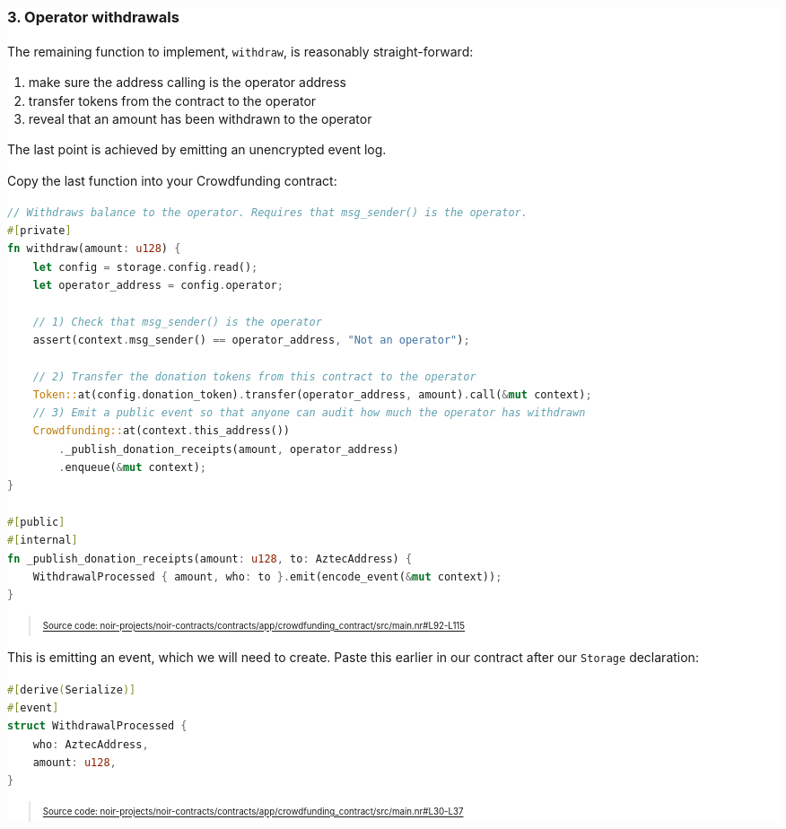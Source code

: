 
### 3. Operator withdrawals

The remaining function to implement, `withdraw`, is reasonably straight-forward:

1. make sure the address calling is the operator address
2. transfer tokens from the contract to the operator
3. reveal that an amount has been withdrawn to the operator

The last point is achieved by emitting an unencrypted event log.

Copy the last function into your Crowdfunding contract:

```rust title="operator-withdrawals" showLineNumbers 
// Withdraws balance to the operator. Requires that msg_sender() is the operator.
#[private]
fn withdraw(amount: u128) {
    let config = storage.config.read();
    let operator_address = config.operator;

    // 1) Check that msg_sender() is the operator
    assert(context.msg_sender() == operator_address, "Not an operator");

    // 2) Transfer the donation tokens from this contract to the operator
    Token::at(config.donation_token).transfer(operator_address, amount).call(&mut context);
    // 3) Emit a public event so that anyone can audit how much the operator has withdrawn
    Crowdfunding::at(context.this_address())
        ._publish_donation_receipts(amount, operator_address)
        .enqueue(&mut context);
}

#[public]
#[internal]
fn _publish_donation_receipts(amount: u128, to: AztecAddress) {
    WithdrawalProcessed { amount, who: to }.emit(encode_event(&mut context));
}
```
> <sup><sub><a href="https://github.com/AztecProtocol/aztec-packages/blob/v0.87.2/noir-projects/noir-contracts/contracts/app/crowdfunding_contract/src/main.nr#L92-L115" target="_blank" rel="noopener noreferrer">Source code: noir-projects/noir-contracts/contracts/app/crowdfunding_contract/src/main.nr#L92-L115</a></sub></sup>


This is emitting an event, which we will need to create. Paste this earlier in our contract after our `Storage` declaration:

```rust title="withdrawal-processed-event" showLineNumbers 
#[derive(Serialize)]
#[event]
struct WithdrawalProcessed {
    who: AztecAddress,
    amount: u128,
}
```
> <sup><sub><a href="https://github.com/AztecProtocol/aztec-packages/blob/v0.87.2/noir-projects/noir-contracts/contracts/app/crowdfunding_contract/src/main.nr#L30-L37" target="_blank" rel="noopener noreferrer">Source code: noir-projects/noir-contracts/contracts/app/crowdfunding_contract/src/main.nr#L30-L37</a></sub></sup>
